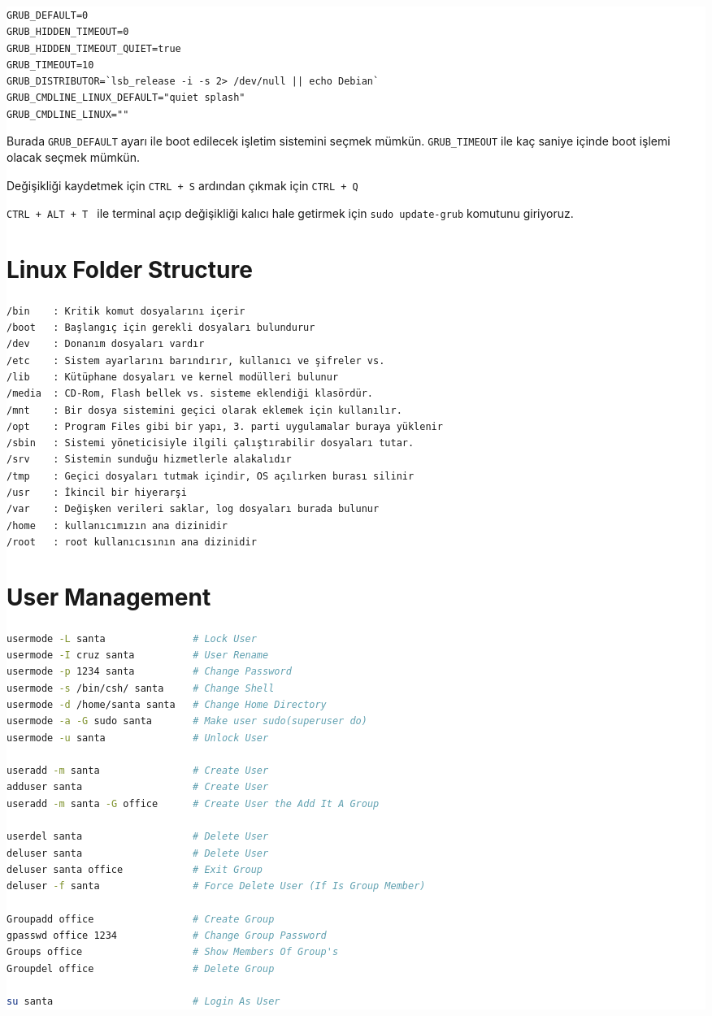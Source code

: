 ```
GRUB_DEFAULT=0
GRUB_HIDDEN_TIMEOUT=0
GRUB_HIDDEN_TIMEOUT_QUIET=true
GRUB_TIMEOUT=10
GRUB_DISTRIBUTOR=`lsb_release -i -s 2> /dev/null || echo Debian`
GRUB_CMDLINE_LINUX_DEFAULT="quiet splash"
GRUB_CMDLINE_LINUX=""
```

Burada `GRUB_DEFAULT` ayarı ile boot edilecek işletim sistemini seçmek mümkün.
`GRUB_TIMEOUT` ile kaç saniye içinde boot işlemi olacak seçmek mümkün.

Değişikliği kaydetmek için `CTRL + S` ardından çıkmak için `CTRL + Q`

`CTRL + ALT + T ` ile terminal açıp değişikliği kalıcı hale getirmek için `sudo update-grub` komutunu giriyoruz.

# Linux Folder Structure

```
/bin    : Kritik komut dosyalarını içerir
/boot   : Başlangıç için gerekli dosyaları bulundurur
/dev    : Donanım dosyaları vardır
/etc    : Sistem ayarlarını barındırır, kullanıcı ve şifreler vs.
/lib    : Kütüphane dosyaları ve kernel modülleri bulunur 
/media  : CD-Rom, Flash bellek vs. sisteme eklendiği klasördür.
/mnt    : Bir dosya sistemini geçici olarak eklemek için kullanılır. 
/opt    : Program Files gibi bir yapı, 3. parti uygulamalar buraya yüklenir
/sbin   : Sistemi yöneticisiyle ilgili çalıştırabilir dosyaları tutar.
/srv    : Sistemin sunduğu hizmetlerle alakalıdır
/tmp    : Geçici dosyaları tutmak içindir, OS açılırken burası silinir
/usr    : İkincil bir hiyerarşi 
/var    : Değişken verileri saklar, log dosyaları burada bulunur
/home   : kullanıcımızın ana dizinidir
/root   : root kullanıcısının ana dizinidir
```

# User Management

```bash
usermode -L santa               # Lock User
usermode -I cruz santa          # User Rename
usermode -p 1234 santa          # Change Password
usermode -s /bin/csh/ santa     # Change Shell
usermode -d /home/santa santa   # Change Home Directory
usermode -a -G sudo santa       # Make user sudo(superuser do)
usermode -u santa               # Unlock User

useradd -m santa                # Create User
adduser santa                   # Create User
useradd -m santa -G office      # Create User the Add It A Group

userdel santa                   # Delete User
deluser santa                   # Delete User
deluser santa office            # Exit Group
deluser -f santa                # Force Delete User (If Is Group Member)

Groupadd office                 # Create Group
gpasswd office 1234             # Change Group Password
Groups office                   # Show Members Of Group's
Groupdel office                 # Delete Group

su santa                        # Login As User
```